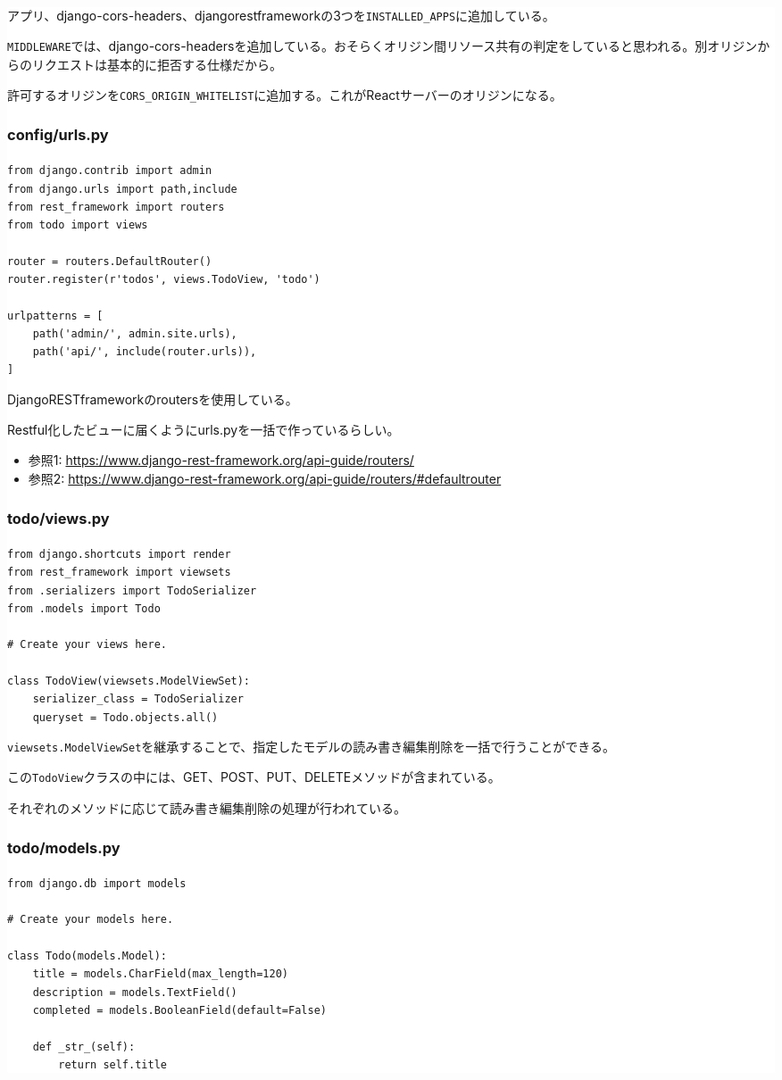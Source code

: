 アプリ、django-cors-headers、djangorestframeworkの3つを`INSTALLED_APPS`に追加している。

`MIDDLEWARE`では、django-cors-headersを追加している。おそらくオリジン間リソース共有の判定をしていると思われる。別オリジンからのリクエストは基本的に拒否する仕様だから。

許可するオリジンを`CORS_ORIGIN_WHITELIST`に追加する。これがReactサーバーのオリジンになる。

### config/urls.py

```
from django.contrib import admin
from django.urls import path,include
from rest_framework import routers
from todo import views

router = routers.DefaultRouter()
router.register(r'todos', views.TodoView, 'todo')

urlpatterns = [
    path('admin/', admin.site.urls),
    path('api/', include(router.urls)),
]
```

DjangoRESTframeworkのroutersを使用している。

Restful化したビューに届くようにurls.pyを一括で作っているらしい。


- 参照1: https://www.django-rest-framework.org/api-guide/routers/
- 参照2: https://www.django-rest-framework.org/api-guide/routers/#defaultrouter

### todo/views.py


```
from django.shortcuts import render
from rest_framework import viewsets
from .serializers import TodoSerializer
from .models import Todo

# Create your views here.

class TodoView(viewsets.ModelViewSet):
    serializer_class = TodoSerializer
    queryset = Todo.objects.all()
```

`viewsets.ModelViewSet`を継承することで、指定したモデルの読み書き編集削除を一括で行うことができる。

この`TodoView`クラスの中には、GET、POST、PUT、DELETEメソッドが含まれている。

それぞれのメソッドに応じて読み書き編集削除の処理が行われている。


### todo/models.py 

```
from django.db import models

# Create your models here.

class Todo(models.Model):
    title = models.CharField(max_length=120)
    description = models.TextField()
    completed = models.BooleanField(default=False)

    def _str_(self):
        return self.title
```
